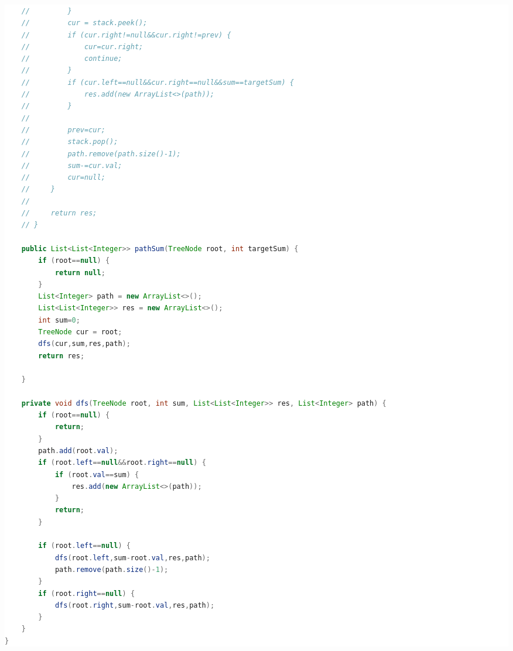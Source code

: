 ```java
    //         }
    //         cur = stack.peek();
    //         if (cur.right!=null&&cur.right!=prev) {
    //             cur=cur.right;
    //             continue;
    //         }
    //         if (cur.left==null&&cur.right==null&&sum==targetSum) {
    //             res.add(new ArrayList<>(path));
    //         }
    //
    //         prev=cur;
    //         stack.pop();
    //         path.remove(path.size()-1);
    //         sum-=cur.val;
    //         cur=null;
    //     }
    //
    //     return res;
    // }

    public List<List<Integer>> pathSum(TreeNode root, int targetSum) {
        if (root==null) {
            return null;
        }
        List<Integer> path = new ArrayList<>();
        List<List<Integer>> res = new ArrayList<>();
        int sum=0;
        TreeNode cur = root;
        dfs(cur,sum,res,path);
        return res;

    }

    private void dfs(TreeNode root, int sum, List<List<Integer>> res, List<Integer> path) {
        if (root==null) {
            return;
        }
        path.add(root.val);
        if (root.left==null&&root.right==null) {
            if (root.val==sum) {
                res.add(new ArrayList<>(path));
            }
            return;
        }

        if (root.left==null) {
            dfs(root.left,sum-root.val,res,path);
            path.remove(path.size()-1);
        }
        if (root.right==null) {
            dfs(root.right,sum-root.val,res,path);
        }
    }
}
```
